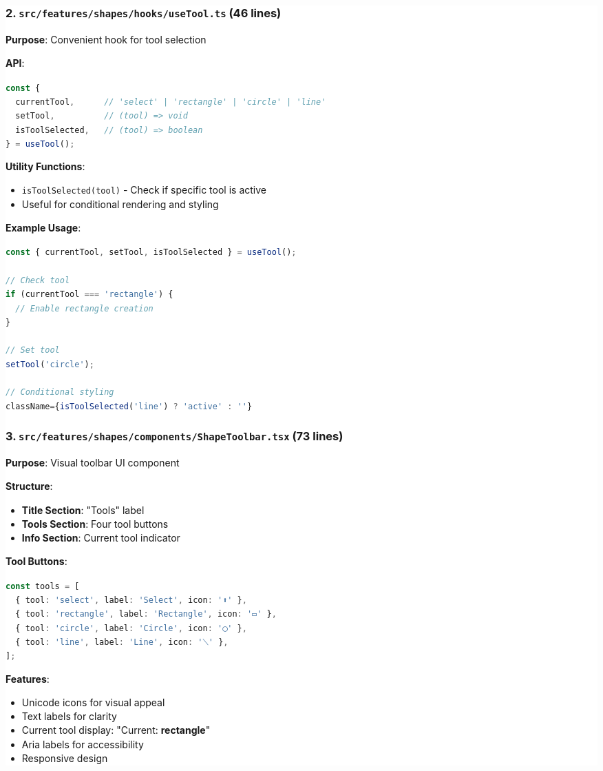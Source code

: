 ### 2. `src/features/shapes/hooks/useTool.ts` (46 lines)
**Purpose**: Convenient hook for tool selection

**API**:
```typescript
const {
  currentTool,      // 'select' | 'rectangle' | 'circle' | 'line'
  setTool,          // (tool) => void
  isToolSelected,   // (tool) => boolean
} = useTool();
```

**Utility Functions**:
- `isToolSelected(tool)` - Check if specific tool is active
- Useful for conditional rendering and styling

**Example Usage**:
```typescript
const { currentTool, setTool, isToolSelected } = useTool();

// Check tool
if (currentTool === 'rectangle') {
  // Enable rectangle creation
}

// Set tool
setTool('circle');

// Conditional styling
className={isToolSelected('line') ? 'active' : ''}
```

### 3. `src/features/shapes/components/ShapeToolbar.tsx` (73 lines)
**Purpose**: Visual toolbar UI component

**Structure**:
- **Title Section**: "Tools" label
- **Tools Section**: Four tool buttons
- **Info Section**: Current tool indicator

**Tool Buttons**:
```typescript
const tools = [
  { tool: 'select', label: 'Select', icon: '⬆️' },
  { tool: 'rectangle', label: 'Rectangle', icon: '▭' },
  { tool: 'circle', label: 'Circle', icon: '◯' },
  { tool: 'line', label: 'Line', icon: '⟍' },
];
```

**Features**:
- Unicode icons for visual appeal
- Text labels for clarity
- Current tool display: "Current: **rectangle**"
- Aria labels for accessibility
- Responsive design
